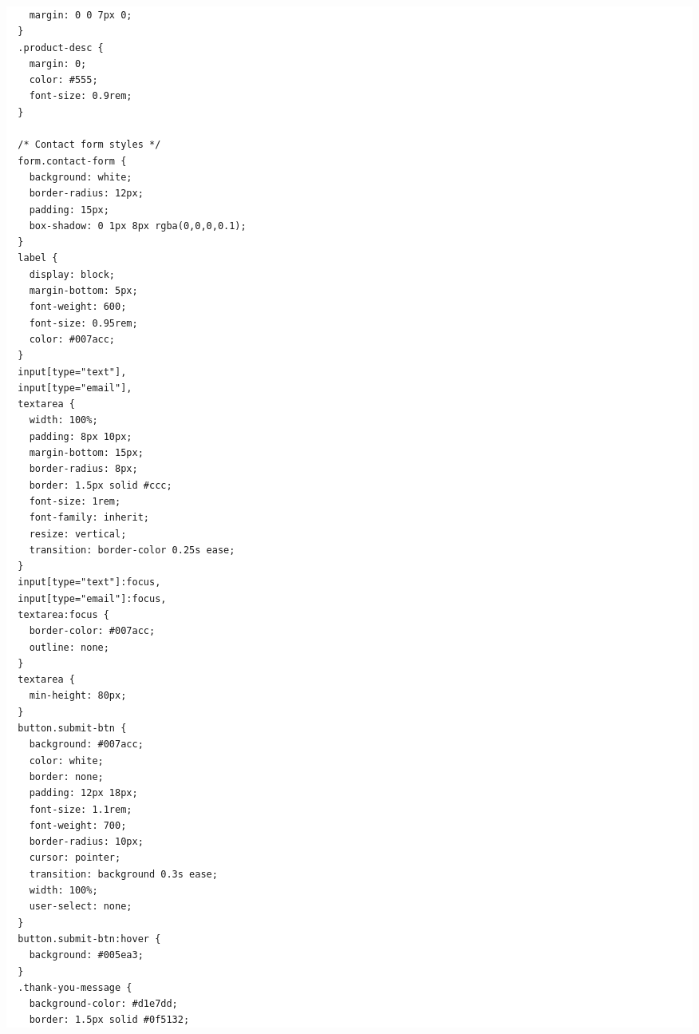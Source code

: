 ```html
    margin: 0 0 7px 0;
  }
  .product-desc {
    margin: 0;
    color: #555;
    font-size: 0.9rem;
  }

  /* Contact form styles */
  form.contact-form {
    background: white;
    border-radius: 12px;
    padding: 15px;
    box-shadow: 0 1px 8px rgba(0,0,0,0.1);
  }
  label {
    display: block;
    margin-bottom: 5px;
    font-weight: 600;
    font-size: 0.95rem;
    color: #007acc;
  }
  input[type="text"],
  input[type="email"],
  textarea {
    width: 100%;
    padding: 8px 10px;
    margin-bottom: 15px;
    border-radius: 8px;
    border: 1.5px solid #ccc;
    font-size: 1rem;
    font-family: inherit;
    resize: vertical;
    transition: border-color 0.25s ease;
  }
  input[type="text"]:focus,
  input[type="email"]:focus,
  textarea:focus {
    border-color: #007acc;
    outline: none;
  }
  textarea {
    min-height: 80px;
  }
  button.submit-btn {
    background: #007acc;
    color: white;
    border: none;
    padding: 12px 18px;
    font-size: 1.1rem;
    font-weight: 700;
    border-radius: 10px;
    cursor: pointer;
    transition: background 0.3s ease;
    width: 100%;
    user-select: none;
  }
  button.submit-btn:hover {
    background: #005ea3;
  }
  .thank-you-message {
    background-color: #d1e7dd;
    border: 1.5px solid #0f5132;
```
